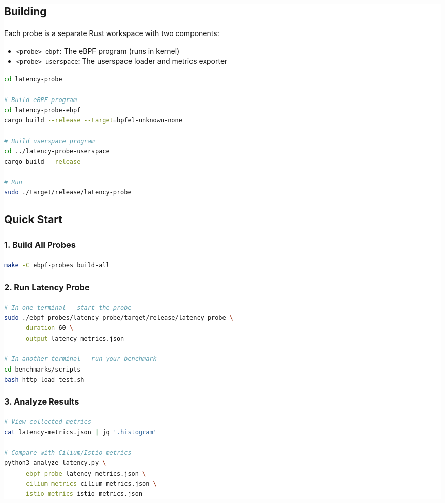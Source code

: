 ## Building

Each probe is a separate Rust workspace with two components:
- `<probe>-ebpf`: The eBPF program (runs in kernel)
- `<probe>-userspace`: The userspace loader and metrics exporter

```bash
cd latency-probe

# Build eBPF program
cd latency-probe-ebpf
cargo build --release --target=bpfel-unknown-none

# Build userspace program
cd ../latency-probe-userspace
cargo build --release

# Run
sudo ./target/release/latency-probe
```

## Quick Start

### 1. Build All Probes

```bash
make -C ebpf-probes build-all
```

### 2. Run Latency Probe

```bash
# In one terminal - start the probe
sudo ./ebpf-probes/latency-probe/target/release/latency-probe \
    --duration 60 \
    --output latency-metrics.json

# In another terminal - run your benchmark
cd benchmarks/scripts
bash http-load-test.sh
```

### 3. Analyze Results

```bash
# View collected metrics
cat latency-metrics.json | jq '.histogram'

# Compare with Cilium/Istio metrics
python3 analyze-latency.py \
    --ebpf-probe latency-metrics.json \
    --cilium-metrics cilium-metrics.json \
    --istio-metrics istio-metrics.json
```
